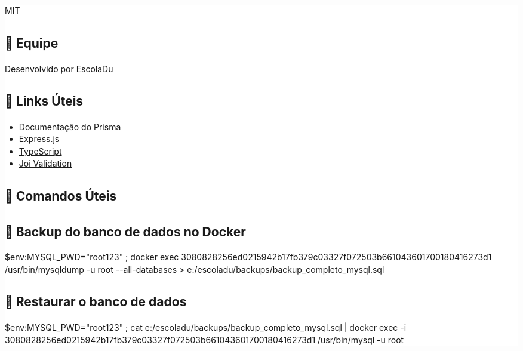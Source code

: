 MIT

## 👥 Equipe

Desenvolvido por EscolaDu

## 🔗 Links Úteis

- [Documentação do Prisma](https://www.prisma.io/docs/)
- [Express.js](https://expressjs.com/)
- [TypeScript](https://www.typescriptlang.org/)
- [Joi Validation](https://joi.dev/)


## 🔗 Comandos Úteis
## 🔗 Backup do banco de dados no Docker
$env:MYSQL_PWD="root123" ; docker exec 3080828256ed0215942b17fb379c03327f072503b661043601700180416273d1 /usr/bin/mysqldump -u root --all-databases > e:/escoladu/backups/backup_completo_mysql.sql

## 🔗 Restaurar o banco de dados
$env:MYSQL_PWD="root123" ; cat e:/escoladu/backups/backup_completo_mysql.sql | docker exec -i 3080828256ed0215942b17fb379c03327f072503b661043601700180416273d1 /usr/bin/mysql -u root